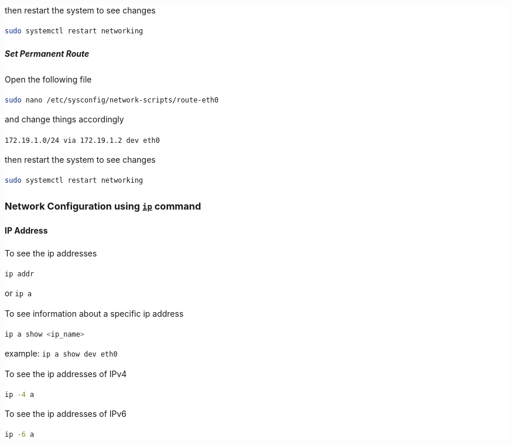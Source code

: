 
then restart the system to see changes
```sh
sudo systemctl restart networking
```


##### Set Permanent Route

Open the following file
```sh
sudo nano /etc/sysconfig/network-scripts/route-eth0
```

and change things accordingly
```
172.19.1.0/24 via 172.19.1.2 dev eth0
```

then restart the system to see changes
```sh
sudo systemctl restart networking
```











### Network Configuration using [`ip`](https://www.linode.com/docs/guides/how-to-use-the-linux-ip-command/) command


#### IP Address

To see the ip addresses
```sh
ip addr
```
or `ip a`


To see information about a specific ip address
```sh
ip a show <ip_name>
```
example: `ip a show dev eth0`


To see the ip addresses of IPv4
```sh
ip -4 a
```

To see the ip addresses of IPv6
```sh
ip -6 a
```

